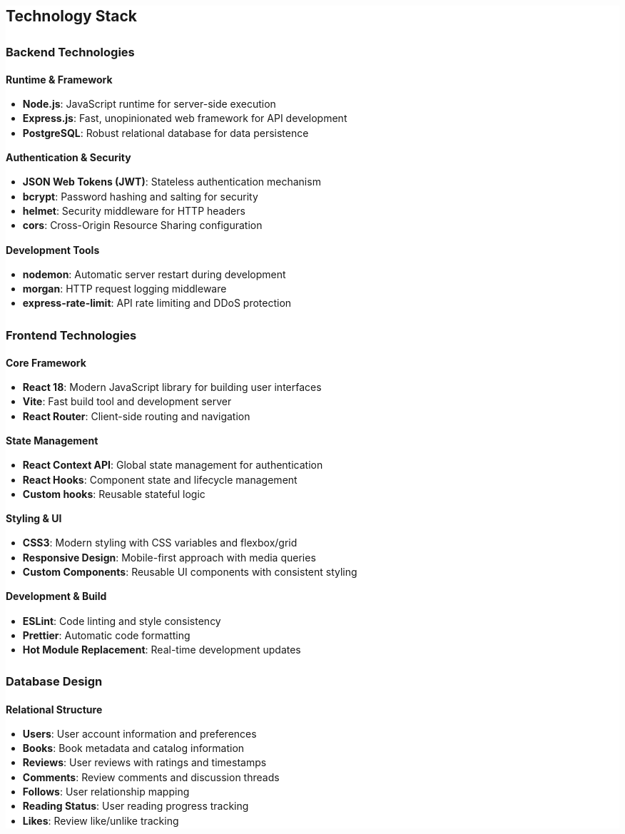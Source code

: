 ## Technology Stack

### Backend Technologies

**Runtime & Framework**
- **Node.js**: JavaScript runtime for server-side execution
- **Express.js**: Fast, unopinionated web framework for API development
- **PostgreSQL**: Robust relational database for data persistence

**Authentication & Security**
- **JSON Web Tokens (JWT)**: Stateless authentication mechanism
- **bcrypt**: Password hashing and salting for security
- **helmet**: Security middleware for HTTP headers
- **cors**: Cross-Origin Resource Sharing configuration

**Development Tools**
- **nodemon**: Automatic server restart during development
- **morgan**: HTTP request logging middleware
- **express-rate-limit**: API rate limiting and DDoS protection

### Frontend Technologies

**Core Framework**
- **React 18**: Modern JavaScript library for building user interfaces
- **Vite**: Fast build tool and development server
- **React Router**: Client-side routing and navigation

**State Management**
- **React Context API**: Global state management for authentication
- **React Hooks**: Component state and lifecycle management
- **Custom hooks**: Reusable stateful logic

**Styling & UI**
- **CSS3**: Modern styling with CSS variables and flexbox/grid
- **Responsive Design**: Mobile-first approach with media queries
- **Custom Components**: Reusable UI components with consistent styling

**Development & Build**
- **ESLint**: Code linting and style consistency
- **Prettier**: Automatic code formatting
- **Hot Module Replacement**: Real-time development updates

### Database Design

**Relational Structure**
- **Users**: User account information and preferences
- **Books**: Book metadata and catalog information
- **Reviews**: User reviews with ratings and timestamps
- **Comments**: Review comments and discussion threads
- **Follows**: User relationship mapping
- **Reading Status**: User reading progress tracking
- **Likes**: Review like/unlike tracking
